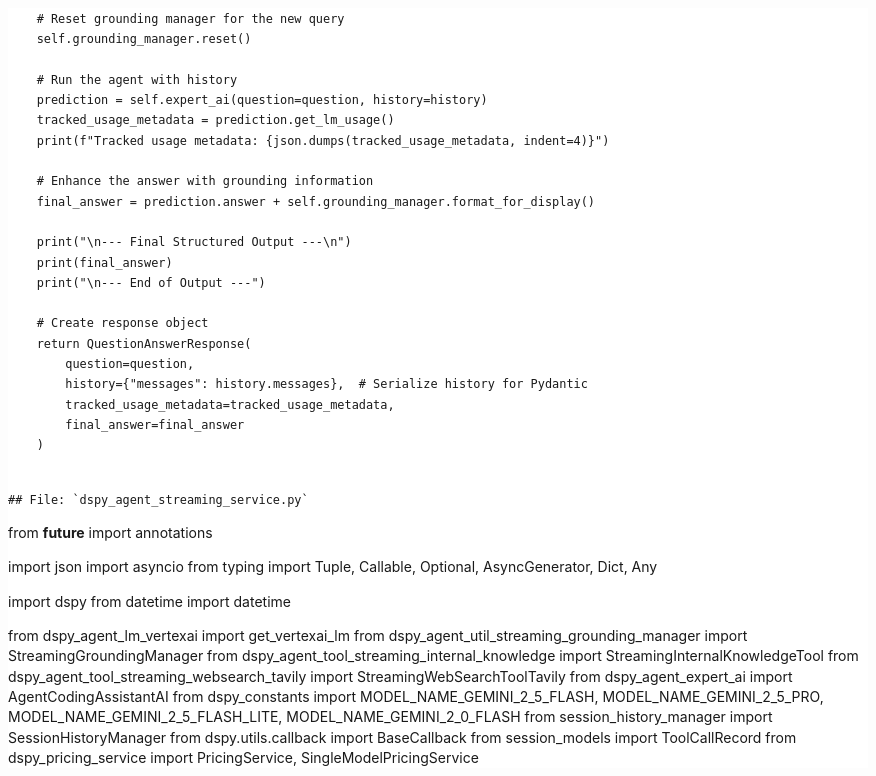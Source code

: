         # Reset grounding manager for the new query
        self.grounding_manager.reset()

        # Run the agent with history
        prediction = self.expert_ai(question=question, history=history)
        tracked_usage_metadata = prediction.get_lm_usage()
        print(f"Tracked usage metadata: {json.dumps(tracked_usage_metadata, indent=4)}")

        # Enhance the answer with grounding information
        final_answer = prediction.answer + self.grounding_manager.format_for_display()

        print("\n--- Final Structured Output ---\n")
        print(final_answer)
        print("\n--- End of Output ---")
        
        # Create response object
        return QuestionAnswerResponse(
            question=question,
            history={"messages": history.messages},  # Serialize history for Pydantic
            tracked_usage_metadata=tracked_usage_metadata,
            final_answer=final_answer
        )


```

## File: `dspy_agent_streaming_service.py`
```
from __future__ import annotations

import json
import asyncio
from typing import Tuple, Callable, Optional, AsyncGenerator, Dict, Any

import dspy
from datetime import datetime

from dspy_agent_lm_vertexai import get_vertexai_lm
from dspy_agent_util_streaming_grounding_manager import StreamingGroundingManager
from dspy_agent_tool_streaming_internal_knowledge import StreamingInternalKnowledgeTool
from dspy_agent_tool_streaming_websearch_tavily import StreamingWebSearchToolTavily
from dspy_agent_expert_ai import AgentCodingAssistantAI
from dspy_constants import MODEL_NAME_GEMINI_2_5_FLASH, MODEL_NAME_GEMINI_2_5_PRO, MODEL_NAME_GEMINI_2_5_FLASH_LITE, MODEL_NAME_GEMINI_2_0_FLASH
from session_history_manager import SessionHistoryManager
from dspy.utils.callback import BaseCallback
from session_models import ToolCallRecord
from dspy_pricing_service import PricingService, SingleModelPricingService

